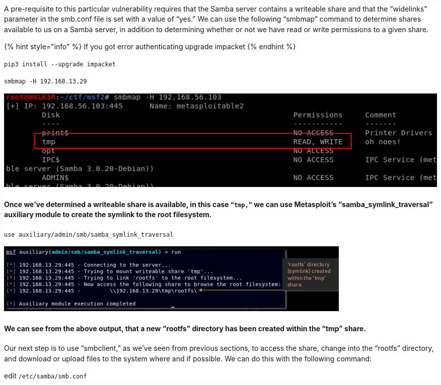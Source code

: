 A pre-requisite to this particular vulnerability requires that the Samba server contains a writeable share and that the “widelinks” parameter in the smb.conf file is set with a value of “yes.” We can use the following “smbmap” command to determine shares available to us on a Samba server, in addition to determining whether or not we have read or write permissions to a given share.

{% hint style="info" %}
If you got error authenticating upgrade impacket
{% endhint %}

```
pip3 install --upgrade impacket
```

```
smbmap -H 192.168.13.29
```

![](<../../.gitbook/assets/image (276) (1) (1).png>)

#### Once we’ve determined a writeable share is available, in this case `“tmp,”` we can use Metasploit’s “samba\_symlink\_traversal” auxiliary module to create the symlink to the root filesystem.

```
use auxiliary/admin/smb/samba_symlink_traversal
```

![](<../../.gitbook/assets/image (294) (1) (1).png>)

#### We can see from the above output, that a new “rootfs” directory has been created within the “tmp” share.

Our next step is to use “smbclient,” as we’ve seen from previous sections, to access the share, change into the “rootfs” directory, and download or upload files to the system where and if possible. We can do this with the following command:

edit `/etc/samba/smb.conf`
